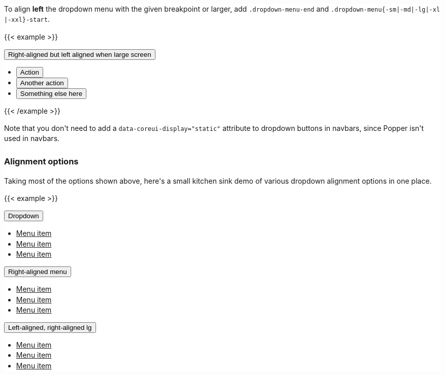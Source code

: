 To align **left** the dropdown menu with the given breakpoint or larger, add `.dropdown-menu-end` and `.dropdown-menu{-sm|-md|-lg|-xl|-xxl}-start`.

{{< example >}}
<div class="btn-group">
  <button type="button" class="btn btn-secondary dropdown-toggle" data-coreui-toggle="dropdown" data-coreui-display="static" aria-expanded="false">
    Right-aligned but left aligned when large screen
  </button>
  <ul class="dropdown-menu dropdown-menu-end dropdown-menu-lg-start">
    <li><button class="dropdown-item" type="button">Action</button></li>
    <li><button class="dropdown-item" type="button">Another action</button></li>
    <li><button class="dropdown-item" type="button">Something else here</button></li>
  </ul>
</div>
{{< /example >}}

Note that you don't need to add a `data-coreui-display="static"` attribute to dropdown buttons in navbars, since Popper isn't used in navbars.

### Alignment options

Taking most of the options shown above, here's a small kitchen sink demo of various dropdown alignment options in one place.

{{< example >}}
<div class="btn-group">
  <button class="btn btn-secondary dropdown-toggle" type="button" id="dropdownMenuButton" data-coreui-toggle="dropdown" aria-expanded="false">
    Dropdown
  </button>
  <ul class="dropdown-menu" aria-labelledby="dropdownMenuButton">
    <li><a class="dropdown-item" href="#">Menu item</a></li>
    <li><a class="dropdown-item" href="#">Menu item</a></li>
    <li><a class="dropdown-item" href="#">Menu item</a></li>
  </ul>
</div>

<div class="btn-group">
  <button type="button" class="btn btn-secondary dropdown-toggle" data-coreui-toggle="dropdown" aria-expanded="false">
    Right-aligned menu
  </button>
  <ul class="dropdown-menu dropdown-menu-end">
    <li><a class="dropdown-item" href="#">Menu item</a></li>
    <li><a class="dropdown-item" href="#">Menu item</a></li>
    <li><a class="dropdown-item" href="#">Menu item</a></li>
  </ul>
</div>

<div class="btn-group">
  <button type="button" class="btn btn-secondary dropdown-toggle" data-coreui-toggle="dropdown" data-coreui-display="static" aria-expanded="false">
    Left-aligned, right-aligned lg
  </button>
  <ul class="dropdown-menu dropdown-menu-lg-end">
    <li><a class="dropdown-item" href="#">Menu item</a></li>
    <li><a class="dropdown-item" href="#">Menu item</a></li>
    <li><a class="dropdown-item" href="#">Menu item</a></li>
  </ul>
</div>
